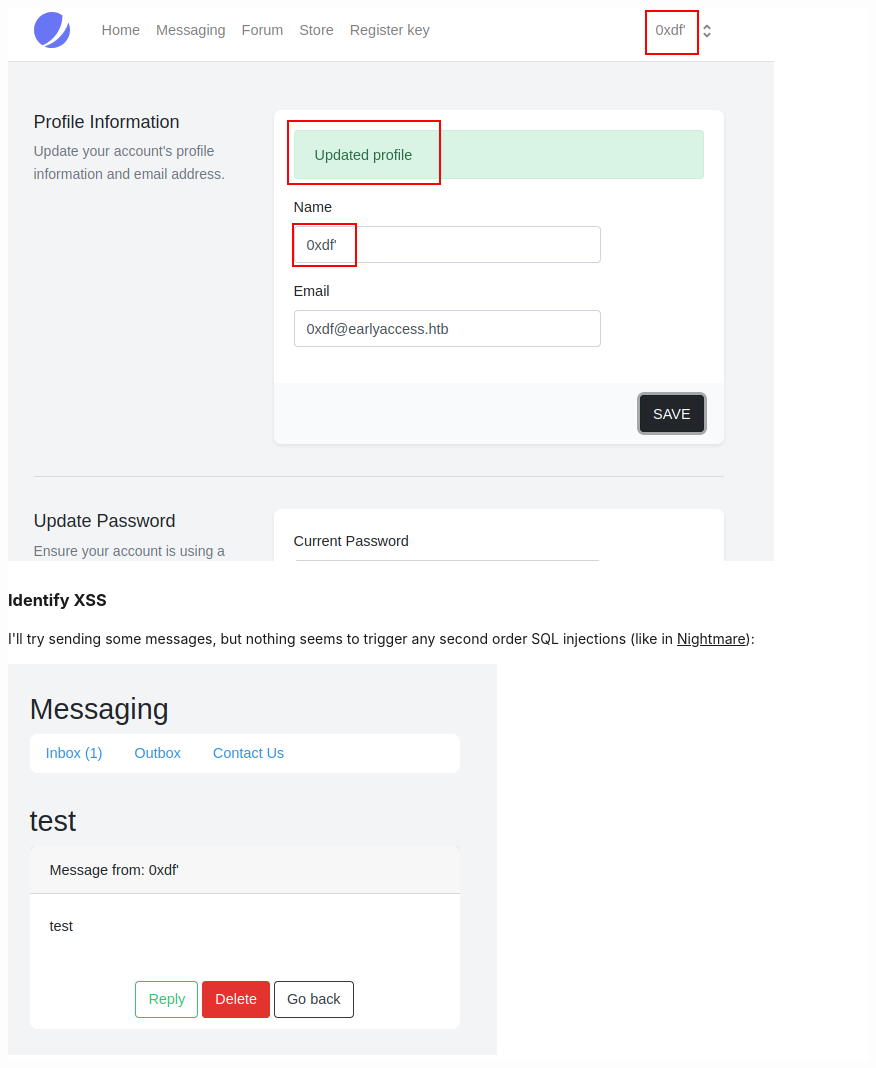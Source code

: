 ![](/img/image-20210816175021325.png)

### Identify XSS

I'll try sending some messages, but nothing seems to trigger any second
order SQL injections (like in
[Nightmare](/second-order-sql-injection-on-htb-nightmare.md)):

![](/img/image-20210816175341760.png)
